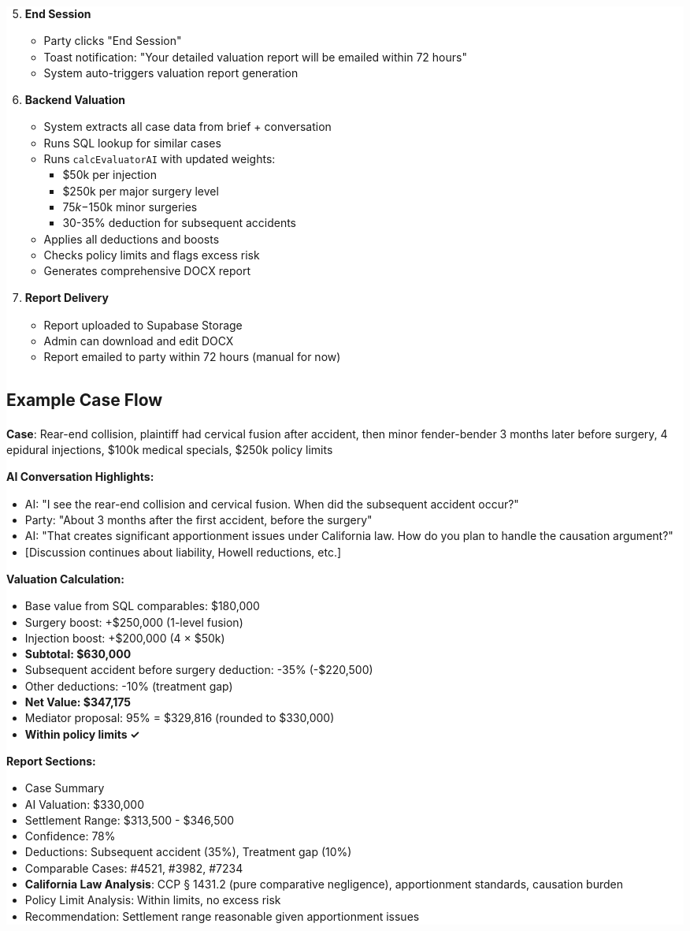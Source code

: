 5. **End Session**
   - Party clicks "End Session"
   - Toast notification: "Your detailed valuation report will be emailed within 72 hours"
   - System auto-triggers valuation report generation

6. **Backend Valuation**
   - System extracts all case data from brief + conversation
   - Runs SQL lookup for similar cases
   - Runs `calcEvaluatorAI` with updated weights:
     - $50k per injection
     - $250k per major surgery level
     - $75k-$150k minor surgeries
     - 30-35% deduction for subsequent accidents
   - Applies all deductions and boosts
   - Checks policy limits and flags excess risk
   - Generates comprehensive DOCX report

7. **Report Delivery**
   - Report uploaded to Supabase Storage
   - Admin can download and edit DOCX
   - Report emailed to party within 72 hours (manual for now)

## Example Case Flow

**Case**: Rear-end collision, plaintiff had cervical fusion after accident, then minor fender-bender 3 months later before surgery, 4 epidural injections, $100k medical specials, $250k policy limits

**AI Conversation Highlights:**
- AI: "I see the rear-end collision and cervical fusion. When did the subsequent accident occur?"
- Party: "About 3 months after the first accident, before the surgery"
- AI: "That creates significant apportionment issues under California law. How do you plan to handle the causation argument?"
- [Discussion continues about liability, Howell reductions, etc.]

**Valuation Calculation:**
- Base value from SQL comparables: $180,000
- Surgery boost: +$250,000 (1-level fusion)
- Injection boost: +$200,000 (4 × $50k)
- **Subtotal: $630,000**
- Subsequent accident before surgery deduction: -35% (-$220,500)
- Other deductions: -10% (treatment gap)
- **Net Value: $347,175**
- Mediator proposal: 95% = $329,816 (rounded to $330,000)
- **Within policy limits ✓**

**Report Sections:**
- Case Summary
- AI Valuation: $330,000
- Settlement Range: $313,500 - $346,500
- Confidence: 78%
- Deductions: Subsequent accident (35%), Treatment gap (10%)
- Comparable Cases: #4521, #3982, #7234
- **California Law Analysis**: CCP § 1431.2 (pure comparative negligence), apportionment standards, causation burden
- Policy Limit Analysis: Within limits, no excess risk
- Recommendation: Settlement range reasonable given apportionment issues
